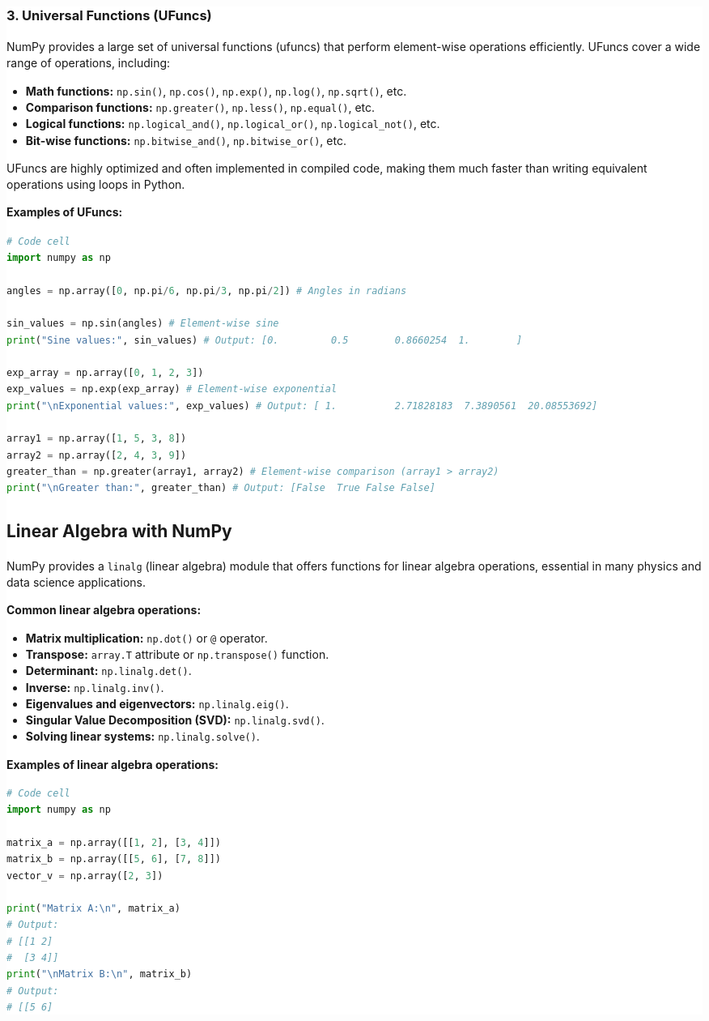 ### 3. Universal Functions (UFuncs)

NumPy provides a large set of universal functions (ufuncs) that perform element-wise operations efficiently. UFuncs cover a wide range of operations, including:

*   **Math functions:** `np.sin()`, `np.cos()`, `np.exp()`, `np.log()`, `np.sqrt()`, etc.
*   **Comparison functions:** `np.greater()`, `np.less()`, `np.equal()`, etc.
*   **Logical functions:** `np.logical_and()`, `np.logical_or()`, `np.logical_not()`, etc.
*   **Bit-wise functions:** `np.bitwise_and()`, `np.bitwise_or()`, etc.

UFuncs are highly optimized and often implemented in compiled code, making them much faster than writing equivalent operations using loops in Python.

**Examples of UFuncs:**

```python
# Code cell
import numpy as np

angles = np.array([0, np.pi/6, np.pi/3, np.pi/2]) # Angles in radians

sin_values = np.sin(angles) # Element-wise sine
print("Sine values:", sin_values) # Output: [0.         0.5        0.8660254  1.        ]

exp_array = np.array([0, 1, 2, 3])
exp_values = np.exp(exp_array) # Element-wise exponential
print("\nExponential values:", exp_values) # Output: [ 1.          2.71828183  7.3890561  20.08553692]

array1 = np.array([1, 5, 3, 8])
array2 = np.array([2, 4, 3, 9])
greater_than = np.greater(array1, array2) # Element-wise comparison (array1 > array2)
print("\nGreater than:", greater_than) # Output: [False  True False False]
```

## Linear Algebra with NumPy

NumPy provides a `linalg` (linear algebra) module that offers functions for linear algebra operations, essential in many physics and data science applications.

**Common linear algebra operations:**

*   **Matrix multiplication:** `np.dot()` or `@` operator.
*   **Transpose:** `array.T` attribute or `np.transpose()` function.
*   **Determinant:** `np.linalg.det()`.
*   **Inverse:** `np.linalg.inv()`.
*   **Eigenvalues and eigenvectors:** `np.linalg.eig()`.
*   **Singular Value Decomposition (SVD):** `np.linalg.svd()`.
*   **Solving linear systems:** `np.linalg.solve()`.

**Examples of linear algebra operations:**

```python
# Code cell
import numpy as np

matrix_a = np.array([[1, 2], [3, 4]])
matrix_b = np.array([[5, 6], [7, 8]])
vector_v = np.array([2, 3])

print("Matrix A:\n", matrix_a)
# Output:
# [[1 2]
#  [3 4]]
print("\nMatrix B:\n", matrix_b)
# Output:
# [[5 6]
```